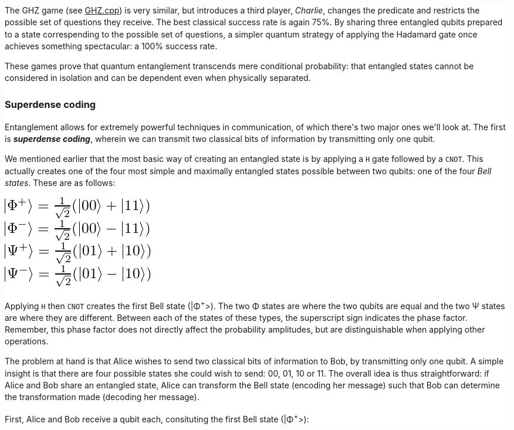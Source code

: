 The GHZ game (see [GHZ.cpp](../QlayExamples/GHZ.cpp)) is very similar, but introduces a third player, *Charlie*, changes the predicate and restricts the possible set of questions they receive. The best classical success rate is again 75%. By sharing three entangled qubits prepared to a state correspending to the possible set of questions, a simpler quantum strategy of applying the Hadamard gate once achieves something spectacular: a 100% success rate.

These games prove that quantum entanglement transcends mere conditional probability: that entangled states cannot be considered in isolation and can be dependent even when physically separated.

### Superdense coding
Entanglement allows for extremely powerful techniques in communication, of which there's two major ones we'll look at. The first is ***superdense coding***, wherein we can transmit two classical bits of information by transmitting only one qubit.

We mentioned earlier that the most basic way of creating an entangled state is by applying a `H` gate followed by a `CNOT`. This actually creates one of the four most simple and maximally entangled states possible between two qubits: one of the four *Bell states*. These are as follows:

![Bellstates.png](images/maths/Bellstates.png)&nbsp;

Applying `H` then `CNOT` creates the first Bell state (|&Phi;<sup>+</sup>>). The two &Phi; states are where the two qubits are equal and the two &Psi; states are where they are different. Between each of the states of these types, the superscript sign indicates the phase factor. Remember, this phase factor does not directly affect the probability amplitudes, but are distinguishable when applying other operations.

The problem at hand is that Alice wishes to send two classical bits of information to Bob, by transmitting only one qubit. A simple insight is that there are four possible states she could wish to send: 00, 01, 10 or 11. The overall idea is thus straightforward: if Alice and Bob share an entangled state, Alice can transform the Bell state (encoding her message) such that Bob can determine the transformation made (decoding her message).

First, Alice and Bob receive a qubit each, consituting the first Bell state (|&Phi;<sup>+</sup>>):
